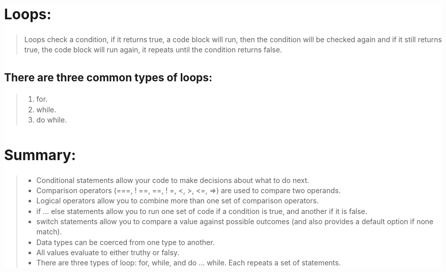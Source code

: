 # Loops:
> Loops check a condition, if it returns true, a code block will run, then the condition will be checked again and if it still returns true, the code block will run again, it repeats until the condition returns false. 
 
 ## There are three common types of loops:
  > 1. for.
  > 2. while.
  > 3. do while.
    
# Summary: 
 > * Conditional statements allow your code to make
decisions about what to do next. 
 > * Comparison operators (===, ! ==, ==, ! =, <, >, <=, =>)
are used to compare two operands. 
 > * Logical operators allow you to combine more than one
set of comparison operators. 
 > * if ... else statements allow you to run one set of code
if a condition is true, and another if it is false. 
 > * switch statements allow you to compare a value
against possible outcomes (and also provides a default
option if none match). 
 > * Data types can be coerced from one type to another. 
 > * All values evaluate to either truthy or falsy. 
 > * There are three types of loop: for, while, and
do ... while. Each repeats a set of statements.     
 
 

    


